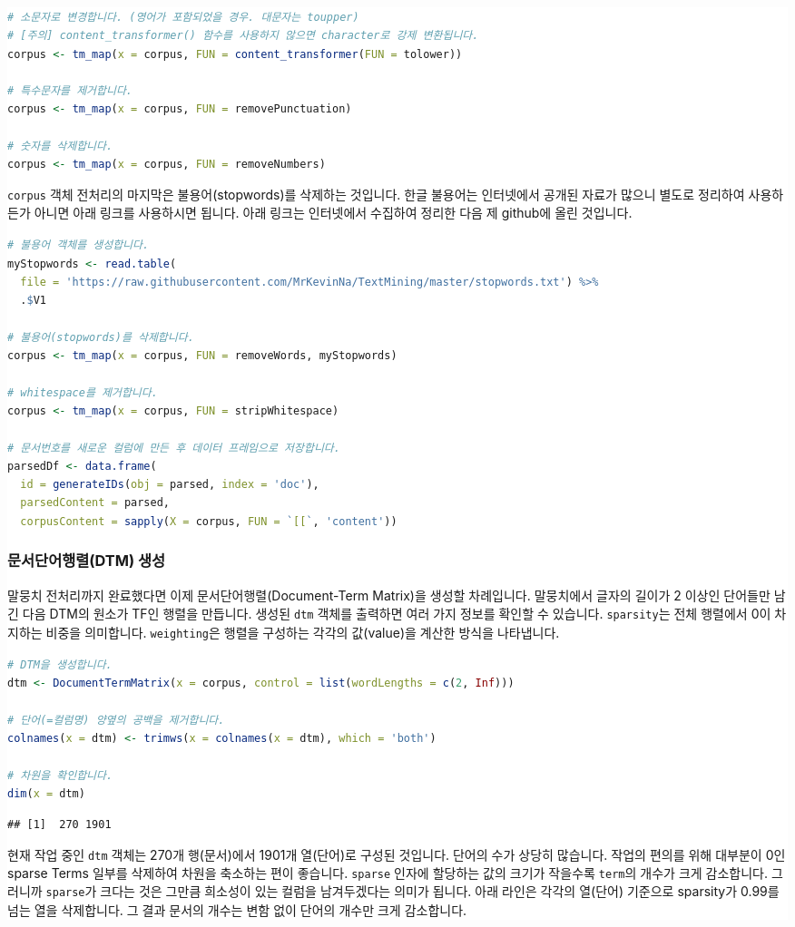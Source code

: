 ``` r
# 소문자로 변경합니다. (영어가 포함되었을 경우. 대문자는 toupper)
# [주의] content_transformer() 함수를 사용하지 않으면 character로 강제 변환됩니다.
corpus <- tm_map(x = corpus, FUN = content_transformer(FUN = tolower))

# 특수문자를 제거합니다.
corpus <- tm_map(x = corpus, FUN = removePunctuation)

# 숫자를 삭제합니다.
corpus <- tm_map(x = corpus, FUN = removeNumbers)
```

`corpus` 객체 전처리의 마지막은 불용어(stopwords)를 삭제하는 것입니다. 한글 불용어는 인터넷에서 공개된 자료가 많으니 별도로 정리하여 사용하든가 아니면 아래 링크를 사용하시면 됩니다. 아래 링크는 인터넷에서 수집하여 정리한 다음 제 github에 올린 것입니다.

``` r
# 불용어 객체를 생성합니다. 
myStopwords <- read.table(
  file = 'https://raw.githubusercontent.com/MrKevinNa/TextMining/master/stopwords.txt') %>% 
  .$V1

# 불용어(stopwords)를 삭제합니다.
corpus <- tm_map(x = corpus, FUN = removeWords, myStopwords)

# whitespace를 제거합니다.
corpus <- tm_map(x = corpus, FUN = stripWhitespace)

# 문서번호를 새로운 컬럼에 만든 후 데이터 프레임으로 저장합니다.
parsedDf <- data.frame(
  id = generateIDs(obj = parsed, index = 'doc'),
  parsedContent = parsed, 
  corpusContent = sapply(X = corpus, FUN = `[[`, 'content'))
```

### 문서단어행렬(DTM) 생성

말뭉치 전처리까지 완료했다면 이제 문서단어행렬(Document-Term Matrix)을 생성할 차례입니다. 말뭉치에서 글자의 길이가 2 이상인 단어들만 남긴 다음 DTM의 원소가 TF인 행렬을 만듭니다. 생성된 `dtm` 객체를 출력하면 여러 가지 정보를 확인할 수 있습니다. `sparsity`는 전체 행렬에서 0이 차지하는 비중을 의미합니다. `weighting`은 행렬을 구성하는 각각의 값(value)을 계산한 방식을 나타냅니다.

``` r
# DTM을 생성합니다. 
dtm <- DocumentTermMatrix(x = corpus, control = list(wordLengths = c(2, Inf)))

# 단어(=컬럼명) 양옆의 공백을 제거합니다.
colnames(x = dtm) <- trimws(x = colnames(x = dtm), which = 'both')

# 차원을 확인합니다.
dim(x = dtm)
```

    ## [1]  270 1901

현재 작업 중인 `dtm` 객체는 270개 행(문서)에서 1901개 열(단어)로 구성된 것입니다. 단어의 수가 상당히 많습니다. 작업의 편의를 위해 대부분이 0인 sparse Terms 일부를 삭제하여 차원을 축소하는 편이 좋습니다. `sparse` 인자에 할당하는 값의 크기가 작을수록 `term`의 개수가 크게 감소합니다. 그러니까 `sparse`가 크다는 것은 그만큼 희소성이 있는 컬럼을 남겨두겠다는 의미가 됩니다. 아래 라인은 각각의 열(단어) 기준으로 sparsity가 0.99를 넘는 열을 삭제합니다. 그 결과 문서의 개수는 변함 없이 단어의 개수만 크게 감소합니다.
